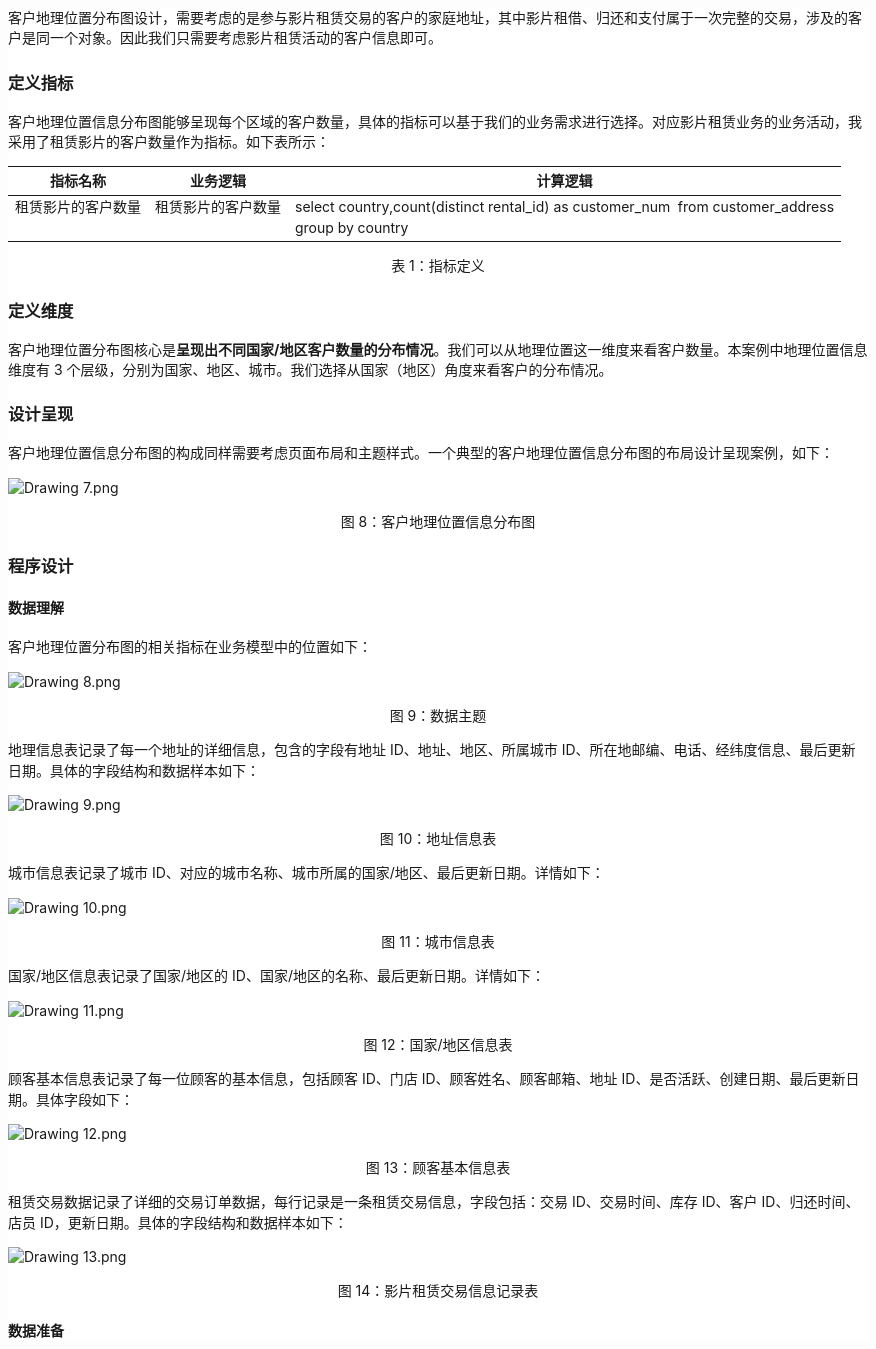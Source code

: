 







<p data-nodeid="28818">客户地理位置分布图设计，需要考虑的是参与影片租赁交易的客户的家庭地址，其中影片租借、归还和支付属于一次完整的交易，涉及的客户是同一个对象。因此我们只需要考虑影片租赁活动的客户信息即可。</p>
<h3 data-nodeid="28819">定义指标</h3>
<p data-nodeid="28820">客户地理位置信息分布图能够呈现每个区域的客户数量，具体的指标可以基于我们的业务需求进行选择。对应影片租赁业务的业务活动，我采用了租赁影片的客户数量作为指标。如下表所示：</p>
<table data-nodeid="28822">
<thead data-nodeid="28823">
<tr data-nodeid="28824">
<th data-org-content="指标名称" data-nodeid="28826">指标名称</th>
<th data-org-content="业务逻辑" data-nodeid="28827">业务逻辑</th>
<th data-org-content="计算逻辑" data-nodeid="28828">计算逻辑</th>
</tr>
</thead>
<tbody data-nodeid="28832">
<tr data-nodeid="28833">
<td data-org-content="租赁影片的客户数量" data-nodeid="28834">租赁影片的客户数量</td>
<td data-org-content="租赁影片的客户数量" data-nodeid="28835">租赁影片的客户数量</td>
<td data-org-content="select country,count(distinct rental\_id) as customer\_num&nbsp; from customer\_address<br>group by country" data-nodeid="28836">select country,count(distinct rental_id) as customer_num&nbsp; from customer_address<br>group by country</td>
</tr>
</tbody>
</table>
<div data-nodeid="28837"><p style="text-align:center">表 1：指标定义</p></div>
<h3 data-nodeid="28838">定义维度</h3>
<p data-nodeid="28839">客户地理位置分布图核心是<strong data-nodeid="28981">呈现出不同国家/地区客户数量的分布情况</strong>。我们可以从地理位置这一维度来看客户数量。本案例中地理位置信息维度有 3 个层级，分别为国家、地区、城市。我们选择从国家（地区）角度来看客户的分布情况。</p>
<h3 data-nodeid="28840">设计呈现</h3>
<p data-nodeid="28841">客户地理位置信息分布图的构成同样需要考虑页面布局和主题样式。一个典型的客户地理位置信息分布图的布局设计呈现案例，如下：</p>
<p data-nodeid="28842"><img src="https://s0.lgstatic.com/i/image/M00/50/23/Ciqc1F9h4sCAf6RZAAWYDgPDVEY875.png" alt="Drawing 7.png" data-nodeid="28986"></p>
<div data-nodeid="28843"><p style="text-align:center">图 8：客户地理位置信息分布图</p></div>
<h3 data-nodeid="28844">程序设计</h3>
<h4 data-nodeid="28845">数据理解</h4>
<p data-nodeid="28846">客户地理位置分布图的相关指标在业务模型中的位置如下：</p>
<p data-nodeid="28847"><img src="https://s0.lgstatic.com/i/image/M00/50/2E/CgqCHl9h4sqAVGKQAACBEkNPhKE016.png" alt="Drawing 8.png" data-nodeid="28992"></p>
<div data-nodeid="28848"><p style="text-align:center">图 9：数据主题</p></div>
<p data-nodeid="28849">地理信息表记录了每一个地址的详细信息，包含的字段有地址 ID、地址、地区、所属城市 ID、所在地邮编、电话、经纬度信息、最后更新日期。具体的字段结构和数据样本如下：</p>
<p data-nodeid="28850"><img src="https://s0.lgstatic.com/i/image/M00/50/23/Ciqc1F9h4tSAdLTYAAwwlCfAZk4524.png" alt="Drawing 9.png" data-nodeid="28996"></p>
<div data-nodeid="28851"><p style="text-align:center">图 10：地址信息表</p></div>
<p data-nodeid="28852">城市信息表记录了城市 ID、对应的城市名称、城市所属的国家/地区、最后更新日期。详情如下：</p>
<p data-nodeid="28853"><img src="https://s0.lgstatic.com/i/image/M00/50/23/Ciqc1F9h4t6AbyIDAAbYUYCypgQ122.png" alt="Drawing 10.png" data-nodeid="29000"></p>
<div data-nodeid="28854"><p style="text-align:center">图 11：城市信息表</p></div>
<p data-nodeid="28855">国家/地区信息表记录了国家/地区的 ID、国家/地区的名称、最后更新日期。详情如下：</p>
<p data-nodeid="28856"><img src="https://s0.lgstatic.com/i/image/M00/50/2E/CgqCHl9h4vCAacfKAAZv_AVmxgY419.png" alt="Drawing 11.png" data-nodeid="29004"></p>
<div data-nodeid="28857"><p style="text-align:center">图 12：国家/地区信息表</p></div>
<p data-nodeid="28858">顾客基本信息表记录了每一位顾客的基本信息，包括顾客 ID、门店 ID、顾客姓名、顾客邮箱、地址 ID、是否活跃、创建日期、最后更新日期。具体字段如下：</p>
<p data-nodeid="28859"><img src="https://s0.lgstatic.com/i/image/M00/50/23/Ciqc1F9h4veAcJbDAAC_XnUhuUQ906.png" alt="Drawing 12.png" data-nodeid="29008"></p>
<div data-nodeid="28860"><p style="text-align:center">图 13：顾客基本信息表</p></div>
<p data-nodeid="28861">租赁交易数据记录了详细的交易订单数据，每行记录是一条租赁交易信息，字段包括：交易 ID、交易时间、库存 ID、客户 ID、归还时间、店员 ID，更新日期。具体的字段结构和数据样本如下：</p>
<p data-nodeid="28862"><img src="https://s0.lgstatic.com/i/image/M00/50/2E/CgqCHl9h4wGACSEpAAC_XnUhuUQ486.png" alt="Drawing 13.png" data-nodeid="29012"></p>
<div data-nodeid="28863"><p style="text-align:center">图 14：影片租赁交易信息记录表</p></div>
<h4 data-nodeid="28864">数据准备</h4>